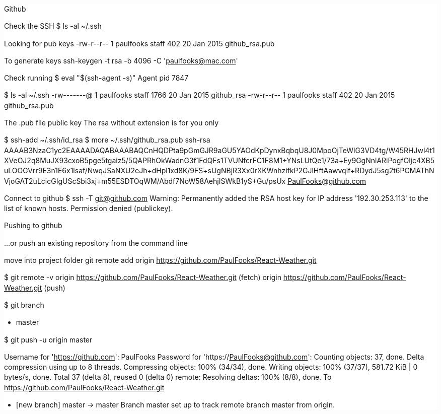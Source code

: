 


Github

Check the SSH
$ ls -al ~/.ssh

Looking for pub keys
-rw-r--r--    1 paulfooks  staff   402 20 Jan  2015 github_rsa.pub

To generate keys
ssh-keygen -t rsa -b 4096 -C 'paulfooks@mac.com'

Check running
$ eval "$(ssh-agent -s)"
Agent pid 7847

$ ls -al ~/.ssh
-rw-------@   1 paulfooks  staff  1766 20 Jan  2015 github_rsa
-rw-r--r--    1 paulfooks  staff   402 20 Jan  2015 github_rsa.pub

The .pub file public key
The rsa without extension is for you only

$ ssh-add ~/.ssh/id_rsa
$ more ~/.ssh/github_rsa.pub
ssh-rsa AAAAB3NzaC1yc2EAAAADAQABAAABAQCnHQDPta9pGmGJR9aGU5YAOdKpDynxBqbqU8J0MpoOjTeWlG3VD4tg/W45RHJwl4t1XVeOJ2q8MuJX93cxoB5pge5tgaiz5/5QAPRhOkWadnG3f1FdQFs1TVUNfcrFC1F8M1+YNsLUtQe1/73a+Ey9GgNnlARiPogfOljc4XB5uLOOGVrr9E3n1E6x1lsaf/NwqJSaNXU2eJh+dHpl1xd8K/9FS+sUgNBjR3Xx0rXKWnhzifkP2GJlHftAawvqlf+RDydJ5sg2t6PCMAThNVjoGAT2uLcicGIgUScSbi3xj+m55ESDTOqWM/Abdf7NoW58AehjISWkB1yS+Gu/psUx PaulFooks@github.com

Connect to github
$ ssh -T git@github.com
Warning: Permanently added the RSA host key for IP address '192.30.253.113' to the list of known hosts.
Permission denied (publickey).

Pushing to github

…or push an existing repository from the command line

move into project folder
git remote add origin https://github.com/PaulFooks/React-Weather.git

$ git remote -v
origin	https://github.com/PaulFooks/React-Weather.git (fetch)
origin	https://github.com/PaulFooks/React-Weather.git (push)

$ git branch
* master

$ git push -u origin master

Username for 'https://github.com': PaulFooks
Password for 'https://PaulFooks@github.com':
Counting objects: 37, done.
Delta compression using up to 8 threads.
Compressing objects: 100% (34/34), done.
Writing objects: 100% (37/37), 581.72 KiB | 0 bytes/s, done.
Total 37 (delta 8), reused 0 (delta 0)
remote: Resolving deltas: 100% (8/8), done.
To https://github.com/PaulFooks/React-Weather.git
 * [new branch]      master -> master
Branch master set up to track remote branch master from origin.
